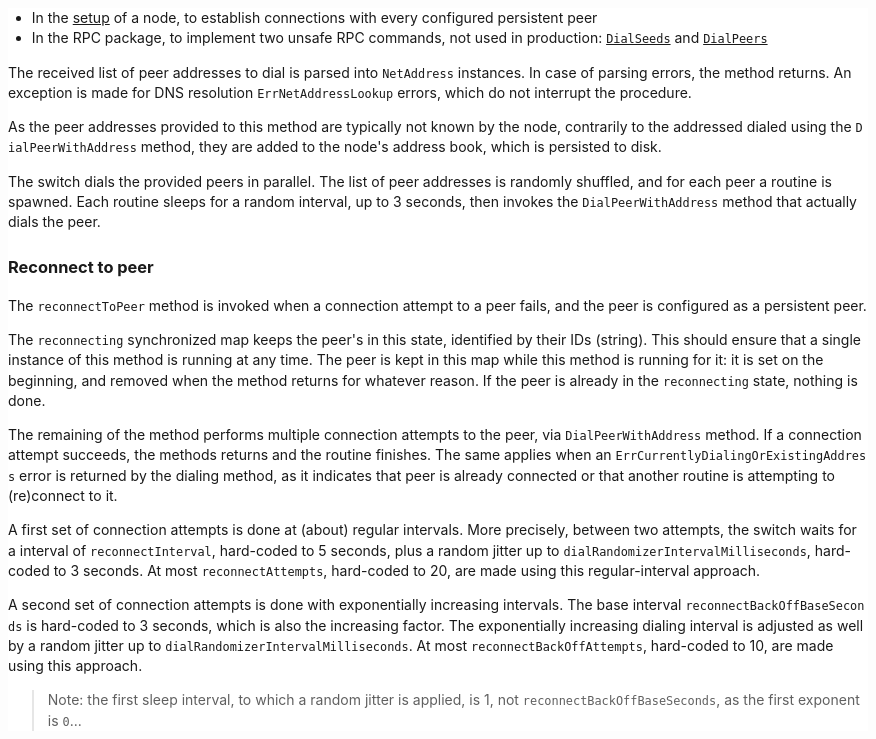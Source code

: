 - In the [setup](https://github.com/cometbft/cometbft/blob/v0.34.x/node/node.go#L987)
of a node, to establish connections with every configured persistent peer
- In the RPC package, to implement two unsafe RPC commands, not used in production:
  [`DialSeeds`](https://github.com/cometbft/cometbft/blob/v0.34.x/rpc/core/net.go#L47) and
  [`DialPeers`](https://github.com/cometbft/cometbft/blob/v0.34.x/rpc/core/net.go#L87)

The received list of peer addresses to dial is parsed into `NetAddress` instances.
In case of parsing errors, the method returns. An exception is made for
DNS resolution `ErrNetAddressLookup` errors, which do not interrupt the procedure.

As the peer addresses provided to this method are typically not known by the node,
contrarily to the addressed dialed using the `DialPeerWithAddress` method,
they are added to the node's address book, which is persisted to disk.

The switch dials the provided peers in parallel.
The list of peer addresses is randomly shuffled, and for each peer a routine is
spawned.
Each routine sleeps for a random interval, up to 3 seconds, then invokes the
`DialPeerWithAddress` method that actually dials the peer.

### Reconnect to peer

The `reconnectToPeer` method is invoked when a connection attempt to a peer fails,
and the peer is configured as a persistent peer.

The `reconnecting` synchronized map keeps the peer's in this state, identified
by their IDs (string).
This should ensure that a single instance of this method is running at any time.
The peer is kept in this map while this method is running for it: it is set on
the beginning, and removed when the method returns for whatever reason.
If the peer is already in the `reconnecting` state, nothing is done.

The remaining of the method performs multiple connection attempts to the peer,
via `DialPeerWithAddress` method.
If a connection attempt succeeds, the methods returns and the routine finishes.
The same applies when an `ErrCurrentlyDialingOrExistingAddress` error is
returned by the dialing method, as it indicates that peer is already connected
or that another routine is attempting to (re)connect to it.

A first set of connection attempts is done at (about) regular intervals.
More precisely, between two attempts, the switch waits for a interval of
`reconnectInterval`, hard-coded to 5 seconds, plus a random jitter up to
`dialRandomizerIntervalMilliseconds`, hard-coded to 3 seconds.
At most `reconnectAttempts`, hard-coded to 20, are made using this
regular-interval approach.

A second set of connection attempts is done with exponentially increasing
intervals.
The base interval `reconnectBackOffBaseSeconds` is hard-coded to 3 seconds,
which is also the increasing factor.
The exponentially increasing dialing interval is adjusted as well by a random
jitter up to `dialRandomizerIntervalMilliseconds`.
At most `reconnectBackOffAttempts`, hard-coded to 10, are made using this  approach.

> Note: the first sleep interval, to which a random jitter is applied, is 1,
> not `reconnectBackOffBaseSeconds`, as the first exponent is `0`...
